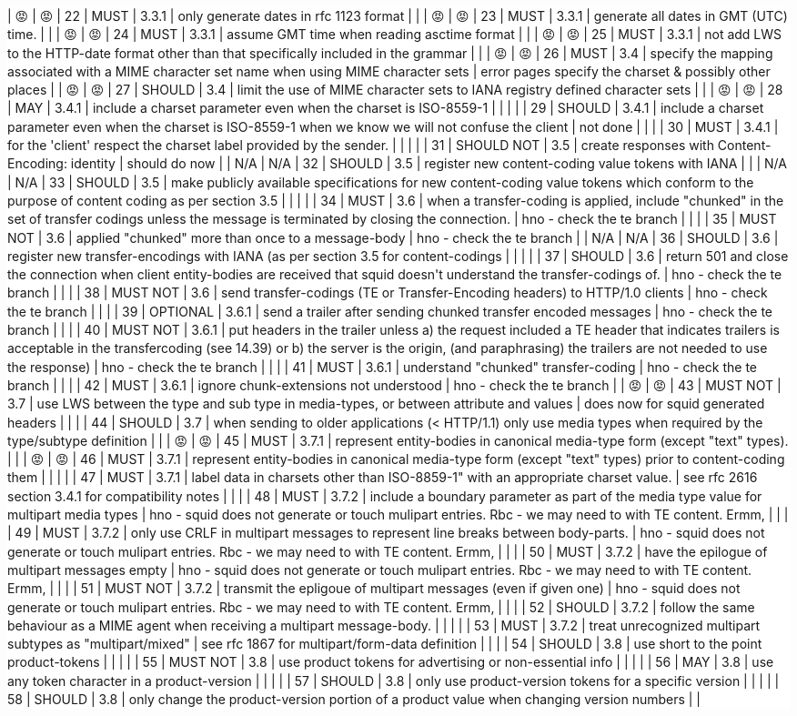 | :rage:     | :rage:     | 22 | MUST | 3.3.1 | only generate dates in rfc 1123 format | |
| :rage:     | :rage:     | 23 | MUST | 3.3.1 | generate all dates in GMT (UTC) time. | |
| :rage:     | :rage:     | 24 | MUST | 3.3.1 | assume GMT time when reading asctime format | |
| :rage:     | :rage:     | 25 | MUST | 3.3.1 | not add LWS to the HTTP-date format other than that specifically included in the grammar | |
| :rage:     | :rage:     | 26 | MUST | 3.4 | specify the mapping associated with a MIME character set name when using MIME character sets | error pages specify the charset & possibly other places |
| :rage:     | :rage:     | 27 | SHOULD | 3.4 | limit the use of MIME character sets to IANA registry defined character sets | |
| :rage:     | :rage:     | 28 | MAY | 3.4.1 | include a charset parameter even when the charset is ISO-8559-1 | |
|            |            | 29 | SHOULD | 3.4.1 | include a charset parameter even when the charset is ISO-8559-1 when we know we will not confuse the client | not done |
|            |            | 30 | MUST | 3.4.1 | for the 'client' respect the charset label provided by the sender. | |
|            |            | 31 | SHOULD NOT | 3.5 | create responses with Content-Encoding: identity | should do now |
| N/A | N/A | 32 | SHOULD | 3.5 | register new content-coding value tokens with IANA | |
| N/A | N/A | 33 | SHOULD | 3.5 | make publicly available specifications for new content-coding value tokens which conform to the purpose of content coding as per section 3.5 | |
|            |            | 34 | MUST | 3.6 | when a transfer-coding is applied, include "chunked" in the set of transfer codings unless the message is terminated by closing the connection. | hno - check the te branch |
|            |            | 35 | MUST NOT | 3.6 | applied "chunked" more than once to a message-body | hno - check the te branch |
| N/A | N/A | 36 | SHOULD | 3.6 | register new transfer-encodings with IANA (as per section 3.5 for content-codings | |
|            |            | 37 | SHOULD | 3.6 | return 501 and close the connection when client entity-bodies are received that squid doesn't understand the transfer-codings of. | hno - check the te branch |
|            |            | 38 | MUST NOT | 3.6 | send transfer-codings (TE or Transfer-Encoding headers) to HTTP/1.0 clients | hno - check the te branch |
|            |            | 39 | OPTIONAL | 3.6.1 | send a trailer after sending chunked transfer encoded messages | hno - check the te branch |
|            |            | 40 | MUST NOT | 3.6.1 | put headers in the trailer unless a) the request included a TE header that indicates trailers is acceptable in the transfercoding (see 14.39) or b) the server is the origin, (and paraphrasing) the trailers are not needed to use the response) | hno - check the te branch |
|            |            | 41 | MUST | 3.6.1 | understand "chunked" transfer-coding | hno - check the te branch |
|            |            | 42 | MUST | 3.6.1 | ignore chunk-extensions not understood | hno - check the te branch |
| :rage:     | :rage:     | 43 | MUST NOT | 3.7 | use LWS between the type and sub type in media-types, or between attribute and values | does now for squid generated headers |
|            |            | 44 | SHOULD | 3.7 | when sending to older applications (\< HTTP/1.1) only use media types when required by the type/subtype definition | |
| :rage:     | :rage:     | 45 | MUST | 3.7.1 | represent entity-bodies in canonical media-type form (except "text" types). | |
| :rage:     | :rage:     | 46 | MUST | 3.7.1 | represent entity-bodies in canonical media-type form (except "text" types) prior to content-coding them | |
|            |            | 47 | MUST | 3.7.1 | label data in charsets other than ISO-8859-1" with an appropriate charset value. | see rfc 2616 section 3.4.1 for compatibility notes |
|            |            | 48 | MUST | 3.7.2 | include a boundary parameter as part of the media type value for multipart media types | hno - squid does not generate or touch mulipart entries. Rbc - we may need to with TE content. Ermm, |
|            |            | 49 | MUST | 3.7.2 | only use CRLF in multipart messages to represent line breaks between body-parts. | hno - squid does not generate or touch mulipart entries. Rbc - we may need to with TE content. Ermm, |
|            |            | 50 | MUST | 3.7.2 | have the epilogue of multipart messages empty | hno - squid does not generate or touch mulipart entries. Rbc - we may need to with TE content. Ermm, |
|            |            | 51 | MUST NOT | 3.7.2 | transmit the epligoue of multipart messages (even if given one) | hno - squid does not generate or touch mulipart entries. Rbc - we may need to with TE content. Ermm, |
|            |            | 52 | SHOULD | 3.7.2 | follow the same behaviour as a MIME agent when receiving a multipart message-body. | |
|            |            | 53 | MUST | 3.7.2 | treat unrecognized multipart subtypes as "multipart/mixed" | see rfc 1867 for multipart/form-data definition |
|            |            | 54 | SHOULD | 3.8 | use short to the point product-tokens | |
|            |            | 55 | MUST NOT | 3.8 | use product tokens for advertising or non-essential info | |
|            |            | 56 | MAY | 3.8 | use any token character in a product-version | |
|            |            | 57 | SHOULD | 3.8 | only use product-version tokens for a specific version | |
|            |            | 58 | SHOULD | 3.8 | only change the product-version portion of a product value when changing version numbers | |